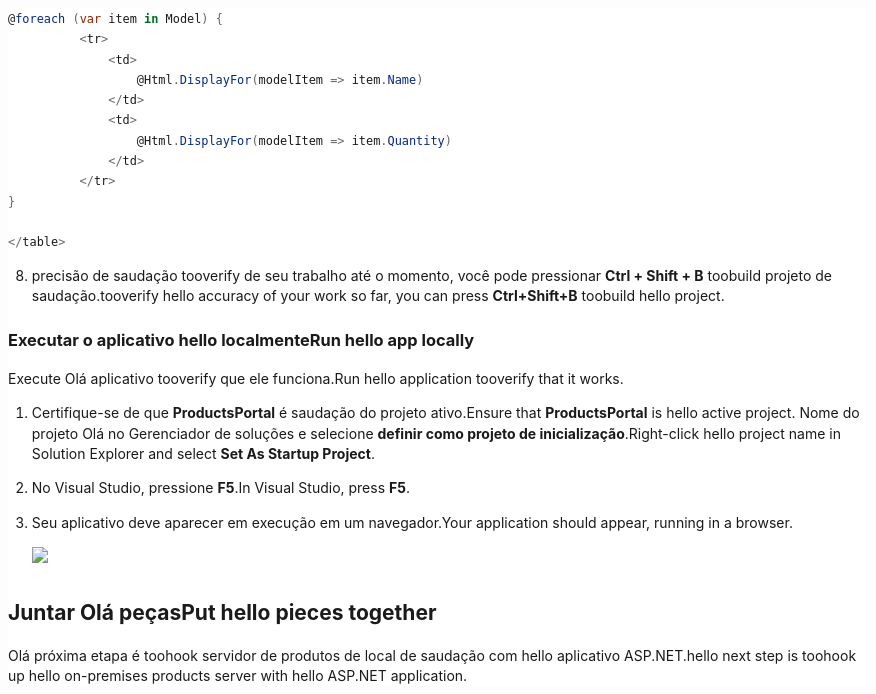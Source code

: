    ```csharp
   @foreach (var item in Model) {
             <tr>
                 <td>
                     @Html.DisplayFor(modelItem => item.Name)
                 </td>
                 <td>
                     @Html.DisplayFor(modelItem => item.Quantity)
                 </td>
             </tr>
   }

   </table>
   ```
8. <span data-ttu-id="e4de7-197">precisão de saudação tooverify de seu trabalho até o momento, você pode pressionar **Ctrl + Shift + B** toobuild projeto de saudação.</span><span class="sxs-lookup"><span data-stu-id="e4de7-197">tooverify hello accuracy of your work so far, you can press **Ctrl+Shift+B** toobuild hello project.</span></span>

### <a name="run-hello-app-locally"></a><span data-ttu-id="e4de7-198">Executar o aplicativo hello localmente</span><span class="sxs-lookup"><span data-stu-id="e4de7-198">Run hello app locally</span></span>

<span data-ttu-id="e4de7-199">Execute Olá aplicativo tooverify que ele funciona.</span><span class="sxs-lookup"><span data-stu-id="e4de7-199">Run hello application tooverify that it works.</span></span>

1. <span data-ttu-id="e4de7-200">Certifique-se de que **ProductsPortal** é saudação do projeto ativo.</span><span class="sxs-lookup"><span data-stu-id="e4de7-200">Ensure that **ProductsPortal** is hello active project.</span></span> <span data-ttu-id="e4de7-201">Nome do projeto Olá no Gerenciador de soluções e selecione **definir como projeto de inicialização**.</span><span class="sxs-lookup"><span data-stu-id="e4de7-201">Right-click hello project name in Solution Explorer and select **Set As Startup Project**.</span></span>
2. <span data-ttu-id="e4de7-202">No Visual Studio, pressione **F5**.</span><span class="sxs-lookup"><span data-stu-id="e4de7-202">In Visual Studio, press **F5**.</span></span>
3. <span data-ttu-id="e4de7-203">Seu aplicativo deve aparecer em execução em um navegador.</span><span class="sxs-lookup"><span data-stu-id="e4de7-203">Your application should appear, running in a browser.</span></span>

   ![][21]

## <a name="put-hello-pieces-together"></a><span data-ttu-id="e4de7-204">Juntar Olá peças</span><span class="sxs-lookup"><span data-stu-id="e4de7-204">Put hello pieces together</span></span>

<span data-ttu-id="e4de7-205">Olá próxima etapa é toohook servidor de produtos de local de saudação com hello aplicativo ASP.NET.</span><span class="sxs-lookup"><span data-stu-id="e4de7-205">hello next step is toohook up hello on-premises products server with hello ASP.NET application.</span></span>


[0]: ./media/service-bus-dotnet-hybrid-app-using-service-bus-relay/hybrid.png
[1]: ./media/service-bus-dotnet-hybrid-app-using-service-bus-relay/App2.png
[NuGet]: http://nuget.org
[11]: ./media/service-bus-dotnet-hybrid-app-using-service-bus-relay/hy-con-1.png
[13]: ./media/service-bus-dotnet-hybrid-app-using-service-bus-relay/getting-started-multi-tier-13.png
[15]: ./media/service-bus-dotnet-hybrid-app-using-service-bus-relay/hy-web-2.png
[16]: ./media/service-bus-dotnet-hybrid-app-using-service-bus-relay/hy-web-4.png
[17]: ./media/service-bus-dotnet-hybrid-app-using-service-bus-relay/hy-web-7.png
[18]: ./media/service-bus-dotnet-hybrid-app-using-service-bus-relay/hy-web-5.png
[9]: ./media/service-bus-dotnet-hybrid-app-using-service-bus-relay/hy-web-9.png
[10]: ./media/service-bus-dotnet-hybrid-app-using-service-bus-relay/App3.png
[21]: ./media/service-bus-dotnet-hybrid-app-using-service-bus-relay/App1.png
[24]: ./media/service-bus-dotnet-hybrid-app-using-service-bus-relay/hy-web-12.png
[25]: ./media/service-bus-dotnet-hybrid-app-using-service-bus-relay/hy-web-13.png
[26]: ./media/service-bus-dotnet-hybrid-app-using-service-bus-relay/hy-web-14.png
[27]: ./media/service-bus-dotnet-hybrid-app-using-service-bus-relay/hy-web-8.png
[36]: ./media/service-bus-dotnet-hybrid-app-using-service-bus-relay/App2.png
[37]: ./media/service-bus-dotnet-hybrid-app-using-service-bus-relay/hy-service1.png
[38]: ./media/service-bus-dotnet-hybrid-app-using-service-bus-relay/hy-service2.png
[41]: ./media/service-bus-dotnet-hybrid-app-using-service-bus-relay/getting-started-multi-tier-40.png
[43]: ./media/service-bus-dotnet-hybrid-app-using-service-bus-relay/getting-started-hybrid-43.png